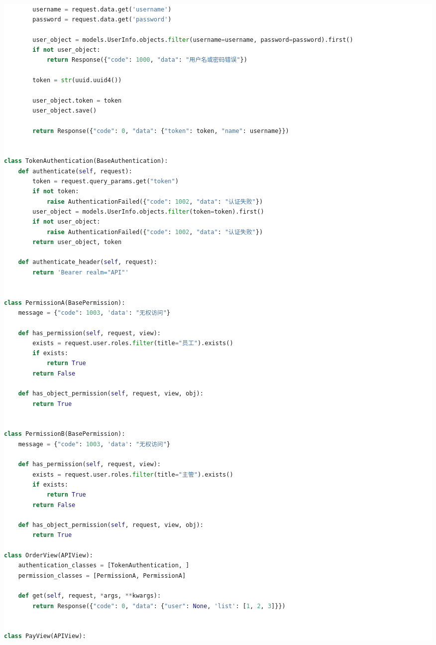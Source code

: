 ```python
        username = request.data.get('username')
        password = request.data.get('password')

        user_object = models.UserInfo.objects.filter(username=username, password=password).first()
        if not user_object:
            return Response({"code": 1000, "data": "用户名或密码错误"})

        token = str(uuid.uuid4())

        user_object.token = token
        user_object.save()

        return Response({"code": 0, "data": {"token": token, "name": username}})


class TokenAuthentication(BaseAuthentication):
    def authenticate(self, request):
        token = request.query_params.get("token")
        if not token:
            raise AuthenticationFailed({"code": 1002, "data": "认证失败"})
        user_object = models.UserInfo.objects.filter(token=token).first()
        if not user_object:
            raise AuthenticationFailed({"code": 1002, "data": "认证失败"})
        return user_object, token

    def authenticate_header(self, request):
        return 'Bearer realm="API"'


class PermissionA(BasePermission):
    message = {"code": 1003, 'data': "无权访问"}

    def has_permission(self, request, view):
        exists = request.user.roles.filter(title="员工").exists()
        if exists:
            return True
        return False

    def has_object_permission(self, request, view, obj):
        return True


class PermissionB(BasePermission):
    message = {"code": 1003, 'data': "无权访问"}

    def has_permission(self, request, view):
        exists = request.user.roles.filter(title="主管").exists()
        if exists:
            return True
        return False

    def has_object_permission(self, request, view, obj):
        return True

class OrderView(APIView):
    authentication_classes = [TokenAuthentication, ]
    permission_classes = [PermissionA, PermissionA]

    def get(self, request, *args, **kwargs):
        return Response({"code": 0, "data": {"user": None, 'list': [1, 2, 3]}})


class PayView(APIView):
```